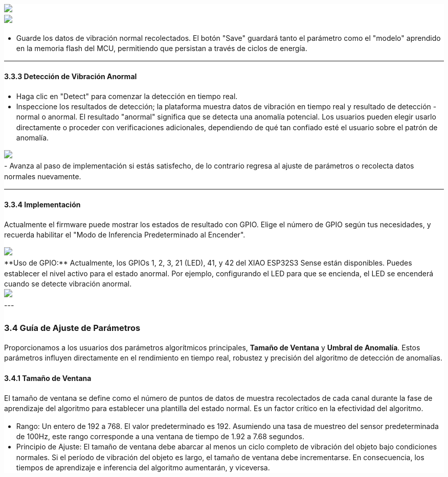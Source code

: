 <div style={{textAlign:'center'}}><img src="https://files.seeedstudio.com/wiki/SenseCraft/SenseCraft_AI/XIAO_ESP32S3_workspace4.png"/></div>

<div style={{textAlign:'center'}}><img src="https://files.seeedstudio.com/wiki/SenseCraft/SenseCraft_AI/XIAO_ESP32S3_workspace5.png"/></div>

- Guarde los datos de vibración normal recolectados. El botón "Save" guardará tanto el parámetro como el "modelo" aprendido en la memoria flash del MCU, permitiendo que persistan a través de ciclos de energía.

---

#### 3.3.3 Detección de Vibración Anormal

- Haga clic en "Detect" para comenzar la detección en tiempo real.  
- Inspeccione los resultados de detección; la plataforma muestra datos de vibración en tiempo real y resultado de detección - normal o anormal. El resultado "anormal" significa que se detecta una anomalía potencial. Los usuarios pueden elegir usarlo directamente o proceder con verificaciones adicionales, dependiendo de qué tan confiado esté el usuario sobre el patrón de anomalía.

<div style={{textAlign:'center'}}><img src="https://files.seeedstudio.com/wiki/SenseCraft/SenseCraft_AI/XIAO_ESP32S3_workspace6.png"/></div>
- Avanza al paso de implementación si estás satisfecho, de lo contrario regresa al ajuste de parámetros o recolecta datos normales nuevamente.

---

#### 3.3.4 Implementación

Actualmente el firmware puede mostrar los estados de resultado con GPIO. Elige el número de GPIO según tus necesidades, y recuerda habilitar el "Modo de Inferencia Predeterminado al Encender".
<div style={{textAlign:'center'}}><img src="https://files.seeedstudio.com/wiki/SenseCraft/SenseCraft_AI/XIAO_ESP32S3_workspace7.png"/></div>
**Uso de GPIO:**  
Actualmente, los GPIOs 1, 2, 3, 21 (LED), 41, y 42 del XIAO ESP32S3 Sense están disponibles. Puedes establecer el nivel activo para el estado anormal. Por ejemplo, configurando el LED para que se encienda, el LED se encenderá cuando se detecte vibración anormal.
<div style={{textAlign:'center'}}><img src="https://files.seeedstudio.com/wiki/SenseCraft/SenseCraft_AI/XIAO_ESP32S3_workspace8.png"/></div>
---

### 3.4 Guía de Ajuste de Parámetros

Proporcionamos a los usuarios dos parámetros algorítmicos principales, **Tamaño de Ventana** y **Umbral de Anomalía**. Estos parámetros influyen directamente en el rendimiento en tiempo real, robustez y precisión del algoritmo de detección de anomalías.

#### 3.4.1 Tamaño de Ventana

El tamaño de ventana se define como el número de puntos de datos de muestra recolectados de cada canal durante la fase de aprendizaje del algoritmo para establecer una plantilla del estado normal. Es un factor crítico en la efectividad del algoritmo.

- Rango: Un entero de 192 a 768. El valor predeterminado es 192. Asumiendo una tasa de muestreo del sensor predeterminada de 100Hz, este rango corresponde a una ventana de tiempo de 1.92 a 7.68 segundos.
- Principio de Ajuste: El tamaño de ventana debe abarcar al menos un ciclo completo de vibración del objeto bajo condiciones normales. Si el período de vibración del objeto es largo, el tamaño de ventana debe incrementarse. En consecuencia, los tiempos de aprendizaje e inferencia del algoritmo aumentarán, y viceversa.

